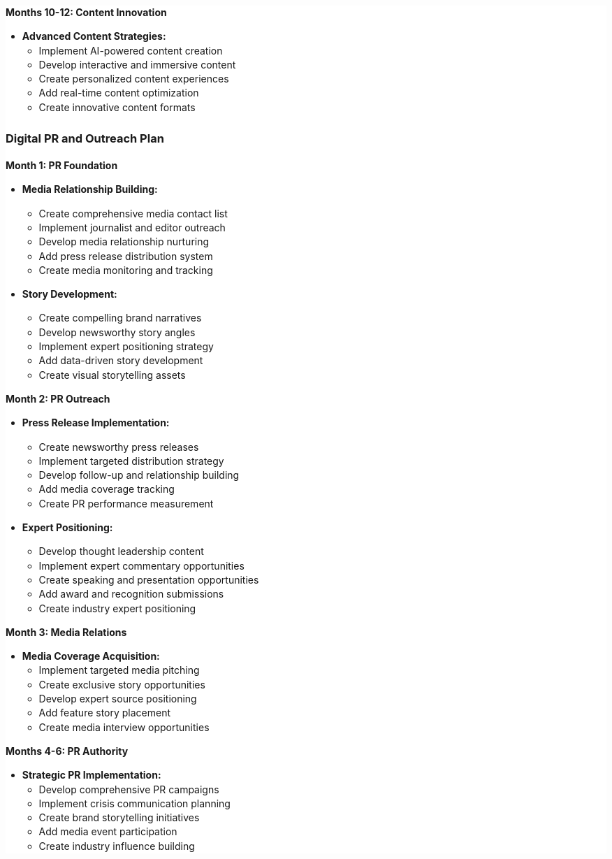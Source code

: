 **Months 10-12: Content Innovation**
- **Advanced Content Strategies:**
  - Implement AI-powered content creation
  - Develop interactive and immersive content
  - Create personalized content experiences
  - Add real-time content optimization
  - Create innovative content formats

### Digital PR and Outreach Plan

**Month 1: PR Foundation**
- **Media Relationship Building:**
  - Create comprehensive media contact list
  - Implement journalist and editor outreach
  - Develop media relationship nurturing
  - Add press release distribution system
  - Create media monitoring and tracking

- **Story Development:**
  - Create compelling brand narratives
  - Develop newsworthy story angles
  - Implement expert positioning strategy
  - Add data-driven story development
  - Create visual storytelling assets

**Month 2: PR Outreach**
- **Press Release Implementation:**
  - Create newsworthy press releases
  - Implement targeted distribution strategy
  - Develop follow-up and relationship building
  - Add media coverage tracking
  - Create PR performance measurement

- **Expert Positioning:**
  - Develop thought leadership content
  - Implement expert commentary opportunities
  - Create speaking and presentation opportunities
  - Add award and recognition submissions
  - Create industry expert positioning

**Month 3: Media Relations**
- **Media Coverage Acquisition:**
  - Implement targeted media pitching
  - Create exclusive story opportunities
  - Develop expert source positioning
  - Add feature story placement
  - Create media interview opportunities

**Months 4-6: PR Authority**
- **Strategic PR Implementation:**
  - Develop comprehensive PR campaigns
  - Implement crisis communication planning
  - Create brand storytelling initiatives
  - Add media event participation
  - Create industry influence building
